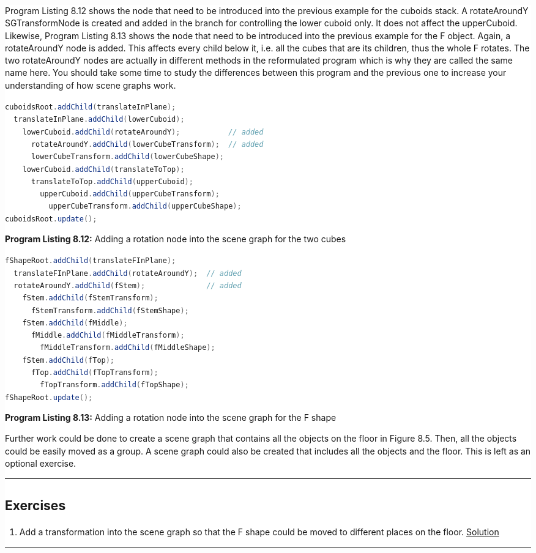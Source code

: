 Program Listing 8.12 shows the node that need to be introduced into the previous example for the cuboids stack. A rotateAroundY SGTransformNode is created and added in the branch for controlling the lower cuboid only. It does not affect the upperCuboid. Likewise, Program Listing 8.13 shows the node that need to be introduced into the previous example for the F object. Again, a rotateAroundY node is added. This affects every child below it, i.e. all the cubes that are its children, thus the whole F rotates. The two rotateAroundY nodes are actually in different methods in the reformulated program which is why they are called the same name here. You should take some time to study the differences between this program and the previous one to increase your understanding of how scene graphs work.


```java
cuboidsRoot.addChild(translateInPlane);
  translateInPlane.addChild(lowerCuboid);
    lowerCuboid.addChild(rotateAroundY);           // added
      rotateAroundY.addChild(lowerCubeTransform);  // added
      lowerCubeTransform.addChild(lowerCubeShape);
    lowerCuboid.addChild(translateToTop);
      translateToTop.addChild(upperCuboid);
        upperCuboid.addChild(upperCubeTransform);
          upperCubeTransform.addChild(upperCubeShape);
cuboidsRoot.update(); 
```

**Program Listing 8.12:** Adding a rotation node into the scene graph for the two cubes

```java
fShapeRoot.addChild(translateFInPlane);
  translateFInPlane.addChild(rotateAroundY);  // added
  rotateAroundY.addChild(fStem);              // added
    fStem.addChild(fStemTransform);
      fStemTransform.addChild(fStemShape);
    fStem.addChild(fMiddle);
      fMiddle.addChild(fMiddleTransform);
        fMiddleTransform.addChild(fMiddleShape);
    fStem.addChild(fTop);
      fTop.addChild(fTopTransform);
        fTopTransform.addChild(fTopShape);
fShapeRoot.update();
```

**Program Listing 8.13:** Adding a rotation node into the scene graph for the F shape

Further work could be done to create a scene graph that contains all the objects on the floor in Figure 8.5. Then, all the objects could be easily moved as a group. A scene graph could also be created that includes all the objects and the floor. This is left as an optional exercise.

---

## Exercises

1. Add a transformation into the scene graph so that the F shape could be moved to different places on the floor. [Solution](#exercise-solutions)

---
